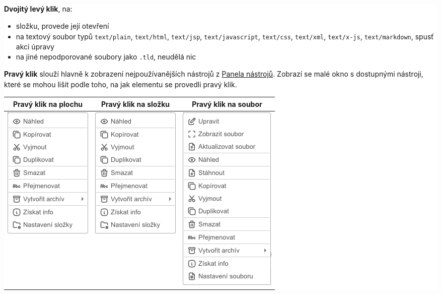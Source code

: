 **Dvojitý levý klik**, na:
- složku, provede její otevření
- na textový soubor typů `text/plain`, `text/html`, `text/jsp`, `text/javascript`, `text/css`, `text/xml`, `text/x-js`, `text/markdown`, spusť akci úpravy
- na jiné nepodporované soubory jako `.tld`, neudělá nic

**Pravý klik** slouží hlavně k zobrazení nejpoužívanějších nástrojů z [Panela nástrojů](#panel-nástrojů). Zobrazí se malé okno s dostupnými nástroji, které se mohou lišit podle toho, na jak elementu se provedli pravý klik.

| Pravý klik na plochu | Pravý klik na složku | Pravý klik na soubor |
| :-------------------: | :---------------------: | :-----------------: |
| ![](rc_workspace.png) | ![](rc_folder.png)    | ![](rc_file.png)   |
